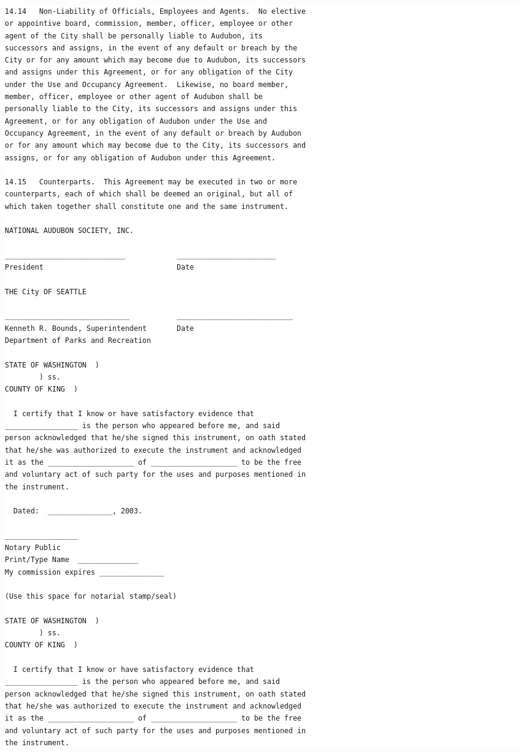     14.14   Non-Liability of Officials, Employees and Agents.  No elective  
    or appointive board, commission, member, officer, employee or other  
    agent of the City shall be personally liable to Audubon, its  
    successors and assigns, in the event of any default or breach by the  
    City or for any amount which may become due to Audubon, its successors  
    and assigns under this Agreement, or for any obligation of the City  
    under the Use and Occupancy Agreement.  Likewise, no board member,  
    member, officer, employee or other agent of Audubon shall be  
    personally liable to the City, its successors and assigns under this  
    Agreement, or for any obligation of Audubon under the Use and  
    Occupancy Agreement, in the event of any default or breach by Audubon  
    or for any amount which may become due to the City, its successors and  
    assigns, or for any obligation of Audubon under this Agreement.  
  
    14.15   Counterparts.  This Agreement may be executed in two or more  
    counterparts, each of which shall be deemed an original, but all of  
    which taken together shall constitute one and the same instrument.  
  
    NATIONAL AUDUBON SOCIETY, INC.  
  
    ____________________________            _______________________  
    President                               Date  
  
    THE City OF SEATTLE  
  
    _____________________________           ___________________________  
    Kenneth R. Bounds, Superintendent       Date  
    Department of Parks and Recreation  
  
    STATE OF WASHINGTON  )  
            ) ss.  
    COUNTY OF KING  )  
  
      I certify that I know or have satisfactory evidence that  
    _________________ is the person who appeared before me, and said  
    person acknowledged that he/she signed this instrument, on oath stated  
    that he/she was authorized to execute the instrument and acknowledged  
    it as the ____________________ of ____________________ to be the free  
    and voluntary act of such party for the uses and purposes mentioned in  
    the instrument.  
  
      Dated:  _______________, 2003.  
  
    _________________  
    Notary Public  
    Print/Type Name  ______________  
    My commission expires _______________  
  
    (Use this space for notarial stamp/seal)  
  
    STATE OF WASHINGTON  )  
            ) ss.  
    COUNTY OF KING  )  
  
      I certify that I know or have satisfactory evidence that  
    _________________ is the person who appeared before me, and said  
    person acknowledged that he/she signed this instrument, on oath stated  
    that he/she was authorized to execute the instrument and acknowledged  
    it as the ____________________ of ____________________ to be the free  
    and voluntary act of such party for the uses and purposes mentioned in  
    the instrument.  
  